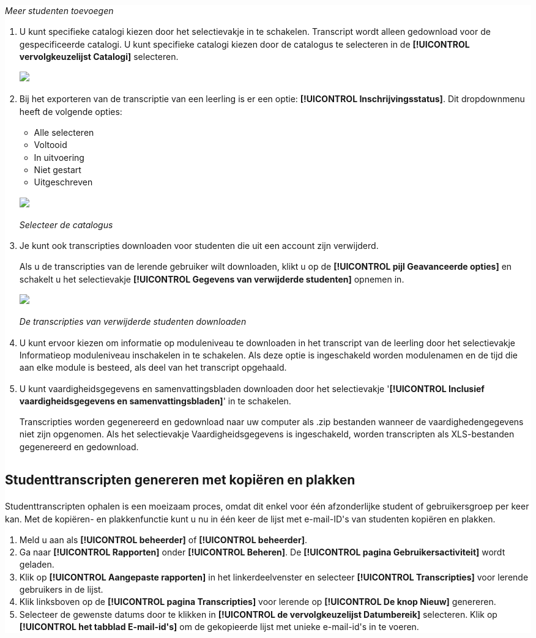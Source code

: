    *Meer studenten toevoegen*

1. U kunt specifieke catalogi kiezen door het selectievakje in te schakelen. Transcript wordt alleen gedownload voor de gespecificeerde catalogi. U kunt specifieke catalogi kiezen door de catalogus te selecteren in de **[!UICONTROL vervolgkeuzelijst Catalogi]** selecteren.

   ![](assets/select-catalogs-lt.png)

1. Bij het exporteren van de transcriptie van een leerling is er een optie: **[!UICONTROL Inschrijvingsstatus]**. Dit dropdownmenu heeft de volgende opties:

   * Alle selecteren
   * Voltooid
   * In uitvoering
   * Niet gestart
   * Uitgeschreven

   ![](assets/add-enrollment-status-lt.png)

   *Selecteer de catalogus*

1. Je kunt ook transcripties downloaden voor studenten die uit een account zijn verwijderd.

   Als u de transcripties van de lerende gebruiker wilt downloaden, klikt u op de **[!UICONTROL pijl Geavanceerde opties]** en schakelt u het selectievakje **[!UICONTROL Gegevens van verwijderde studenten]** opnemen in.

   ![](assets/data-deleted-learners.png)

   *De transcripties van verwijderde studenten downloaden*

1. U kunt ervoor kiezen om informatie op moduleniveau te downloaden in het transcript van de leerling door het selectievakje Informatie **&#x200B;**&#x200B;op moduleniveau inschakelen in te schakelen. Als deze optie is ingeschakeld worden modulenamen en de tijd die aan elke module is besteed, als deel van het transcript opgehaald.
1. U kunt vaardigheidsgegevens en samenvattingsbladen downloaden door het selectievakje &#39;**[!UICONTROL Inclusief vaardigheidsgegevens en samenvattingsbladen]**&#39; in te schakelen.

   Transcripties worden gegenereerd en gedownload naar uw computer als .zip bestanden wanneer de vaardighedengegevens niet zijn opgenomen. Als het selectievakje Vaardigheidsgegevens is ingeschakeld, worden transcripten als XLS-bestanden gegenereerd en gedownload.

## Studenttranscripten genereren met kopiëren en plakken

Studenttranscripten ophalen is een moeizaam proces, omdat dit enkel voor één afzonderlijke student of gebruikersgroep per keer kan. Met de kopiëren- en plakkenfunctie kunt u nu in één keer de lijst met e-mail-ID&#39;s van studenten kopiëren en plakken.

1. Meld u aan als **[!UICONTROL beheerder]** of **[!UICONTROL beheerder]**.
1. Ga naar **[!UICONTROL Rapporten]** onder **[!UICONTROL Beheren]**. De **[!UICONTROL pagina Gebruikersactiviteit]** wordt geladen.
1. Klik op **[!UICONTROL Aangepaste rapporten]** in het linkerdeelvenster en selecteer **[!UICONTROL Transcripties]** voor lerende gebruikers in de lijst.
1. Klik linksboven op de **[!UICONTROL pagina Transcripties]** voor lerende op **[!UICONTROL De knop Nieuw]** genereren.
1. Selecteer de gewenste datums door te klikken in **[!UICONTROL de vervolgkeuzelijst Datumbereik]** selecteren. Klik op **[!UICONTROL het tabblad E-mail-id&#39;s]** om de gekopieerde lijst met unieke e-mail-id&#39;s in te voeren.
